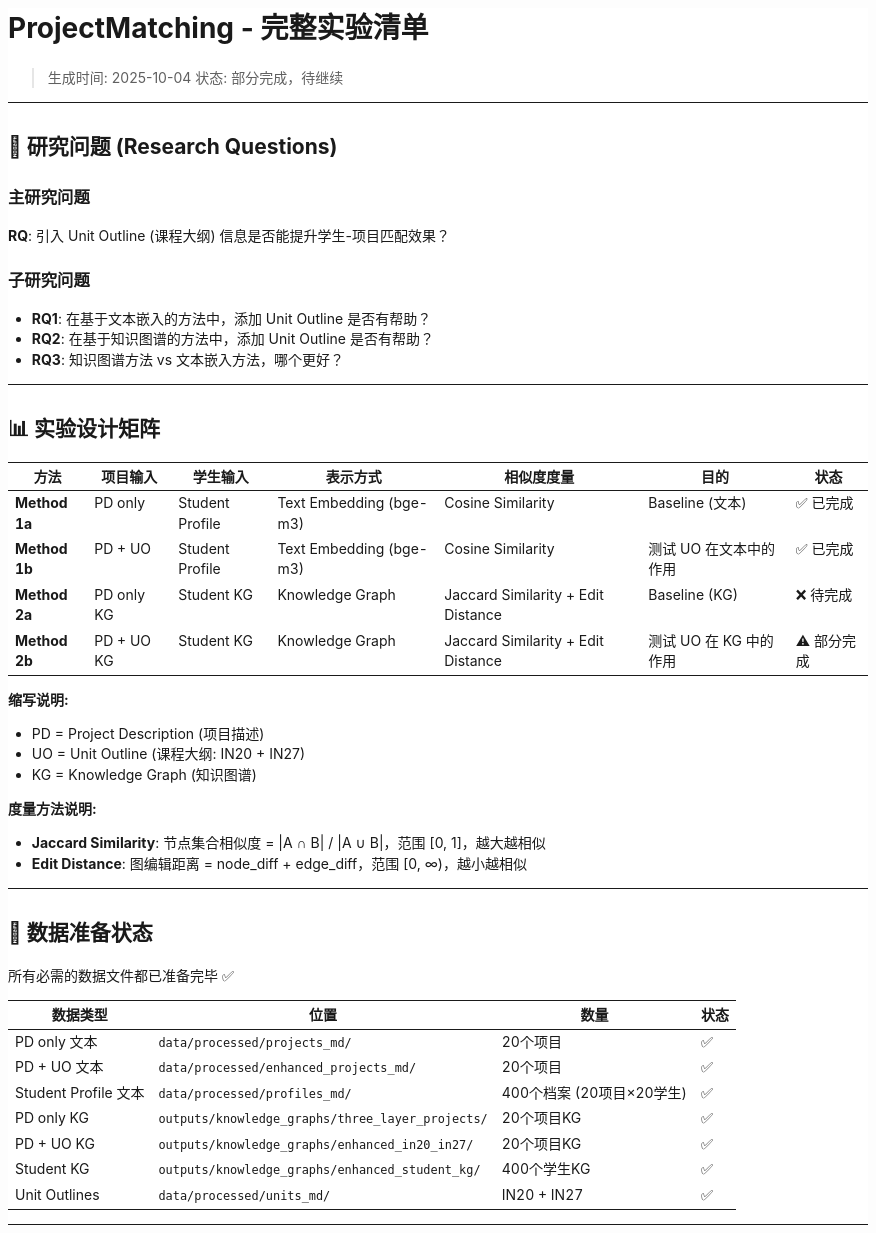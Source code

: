 # ProjectMatching - 完整实验清单

> 生成时间: 2025-10-04
> 状态: 部分完成，待继续

---

## 🎯 研究问题 (Research Questions)

### 主研究问题

**RQ**: 引入 Unit Outline (课程大纲) 信息是否能提升学生-项目匹配效果？

### 子研究问题

- **RQ1**: 在基于文本嵌入的方法中，添加 Unit Outline 是否有帮助？
- **RQ2**: 在基于知识图谱的方法中，添加 Unit Outline 是否有帮助？
- **RQ3**: 知识图谱方法 vs 文本嵌入方法，哪个更好？

---

## 📊 实验设计矩阵

| 方法 | 项目输入 | 学生输入 | 表示方式 | 相似度度量 | 目的 | 状态 |
|------|---------|---------|---------|-----------|------|------|
| **Method 1a** | PD only | Student Profile | Text Embedding (bge-m3) | Cosine Similarity | Baseline (文本) | ✅ 已完成 |
| **Method 1b** | PD + UO | Student Profile | Text Embedding (bge-m3) | Cosine Similarity | 测试 UO 在文本中的作用 | ✅ 已完成 |
| **Method 2a** | PD only KG | Student KG | Knowledge Graph | Jaccard Similarity + Edit Distance | Baseline (KG) | ❌ 待完成 |
| **Method 2b** | PD + UO KG | Student KG | Knowledge Graph | Jaccard Similarity + Edit Distance | 测试 UO 在 KG 中的作用 | ⚠️ 部分完成 |

**缩写说明:**
- PD = Project Description (项目描述)
- UO = Unit Outline (课程大纲: IN20 + IN27)
- KG = Knowledge Graph (知识图谱)

**度量方法说明:**
- **Jaccard Similarity**: 节点集合相似度 = |A ∩ B| / |A ∪ B|，范围 [0, 1]，越大越相似
- **Edit Distance**: 图编辑距离 = node_diff + edge_diff，范围 [0, ∞)，越小越相似

---

## 📂 数据准备状态

所有必需的数据文件都已准备完毕 ✅

| 数据类型 | 位置 | 数量 | 状态 |
|---------|------|------|------|
| PD only 文本 | `data/processed/projects_md/` | 20个项目 | ✅ |
| PD + UO 文本 | `data/processed/enhanced_projects_md/` | 20个项目 | ✅ |
| Student Profile 文本 | `data/processed/profiles_md/` | 400个档案 (20项目×20学生) | ✅ |
| PD only KG | `outputs/knowledge_graphs/three_layer_projects/` | 20个项目KG | ✅ |
| PD + UO KG | `outputs/knowledge_graphs/enhanced_in20_in27/` | 20个项目KG | ✅ |
| Student KG | `outputs/knowledge_graphs/enhanced_student_kg/` | 400个学生KG | ✅ |
| Unit Outlines | `data/processed/units_md/` | IN20 + IN27 | ✅ |

---